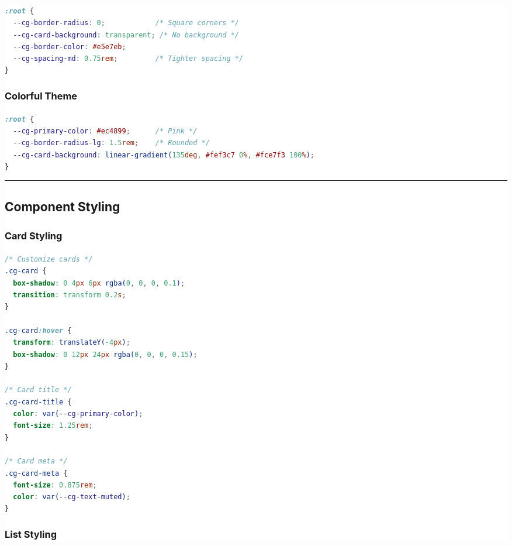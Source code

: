 ```css
:root {
  --cg-border-radius: 0;            /* Square corners */
  --cg-card-background: transparent; /* No background */
  --cg-border-color: #e5e7eb;
  --cg-spacing-md: 0.75rem;         /* Tighter spacing */
}
```

### Colorful Theme

```css
:root {
  --cg-primary-color: #ec4899;      /* Pink */
  --cg-border-radius-lg: 1.5rem;    /* Rounded */
  --cg-card-background: linear-gradient(135deg, #fef3c7 0%, #fce7f3 100%);
}
```

---

## Component Styling

### Card Styling

```css
/* Customize cards */
.cg-card {
  box-shadow: 0 4px 6px rgba(0, 0, 0, 0.1);
  transition: transform 0.2s;
}

.cg-card:hover {
  transform: translateY(-4px);
  box-shadow: 0 12px 24px rgba(0, 0, 0, 0.15);
}

/* Card title */
.cg-card-title {
  color: var(--cg-primary-color);
  font-size: 1.25rem;
}

/* Card meta */
.cg-card-meta {
  font-size: 0.875rem;
  color: var(--cg-text-muted);
}
```

### List Styling
